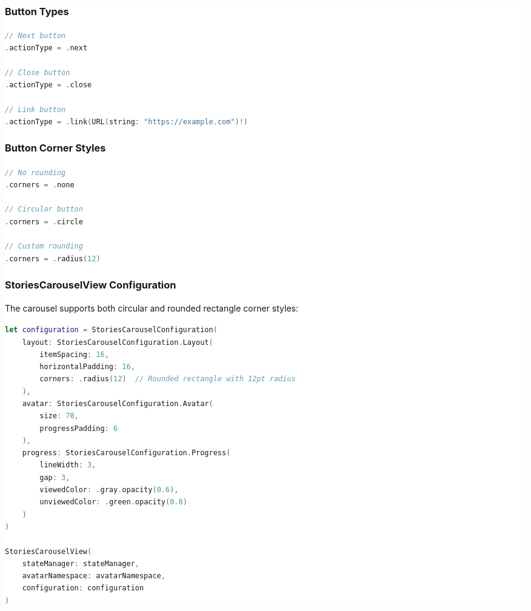 ```swift
```

### Button Types

```swift
// Next button
.actionType = .next

// Close button
.actionType = .close

// Link button
.actionType = .link(URL(string: "https://example.com")!)
```

### Button Corner Styles

```swift
// No rounding
.corners = .none

// Circular button
.corners = .circle

// Custom rounding
.corners = .radius(12)
```

### StoriesCarouselView Configuration

The carousel supports both circular and rounded rectangle corner styles:

```swift
let configuration = StoriesCarouselConfiguration(
    layout: StoriesCarouselConfiguration.Layout(
        itemSpacing: 16,
        horizontalPadding: 16,
        corners: .radius(12)  // Rounded rectangle with 12pt radius
    ),
    avatar: StoriesCarouselConfiguration.Avatar(
        size: 70,
        progressPadding: 6
    ),
    progress: StoriesCarouselConfiguration.Progress(
        lineWidth: 3,
        gap: 3,
        viewedColor: .gray.opacity(0.6),
        unviewedColor: .green.opacity(0.8)
    )
)

StoriesCarouselView(
    stateManager: stateManager,
    avatarNamespace: avatarNamespace,
    configuration: configuration
)
```
